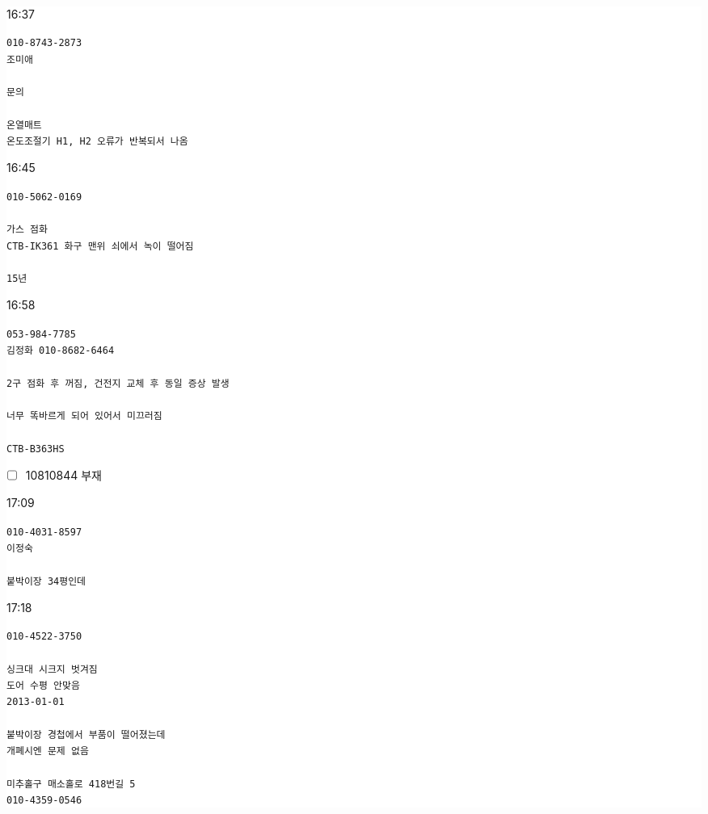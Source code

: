 16:37
```
010-8743-2873
조미애

문의

온열매트
온도조절기 H1, H2 오류가 반복되서 나옴
```

16:45
```
010-5062-0169

가스 점화 
CTB-IK361 화구 맨위 쇠에서 녹이 떨어짐

15년
```

16:58
```
053-984-7785
김정화 010-8682-6464

2구 점화 후 꺼짐, 건전지 교체 후 동일 증상 발생

너무 똑바르게 되어 있어서 미끄러짐

CTB-B363HS
```
- [ ] 10810844 부재

17:09
```
010-4031-8597
이정숙

붙박이장 34평인데 
```

17:18
```
010-4522-3750

싱크대 시크지 벗겨짐
도어 수평 안맞음
2013-01-01

붙박이장 경첩에서 부품이 떨어졌는데
개폐시엔 문제 없음

미추홀구 매소홀로 418번길 5
010-4359-0546
```
